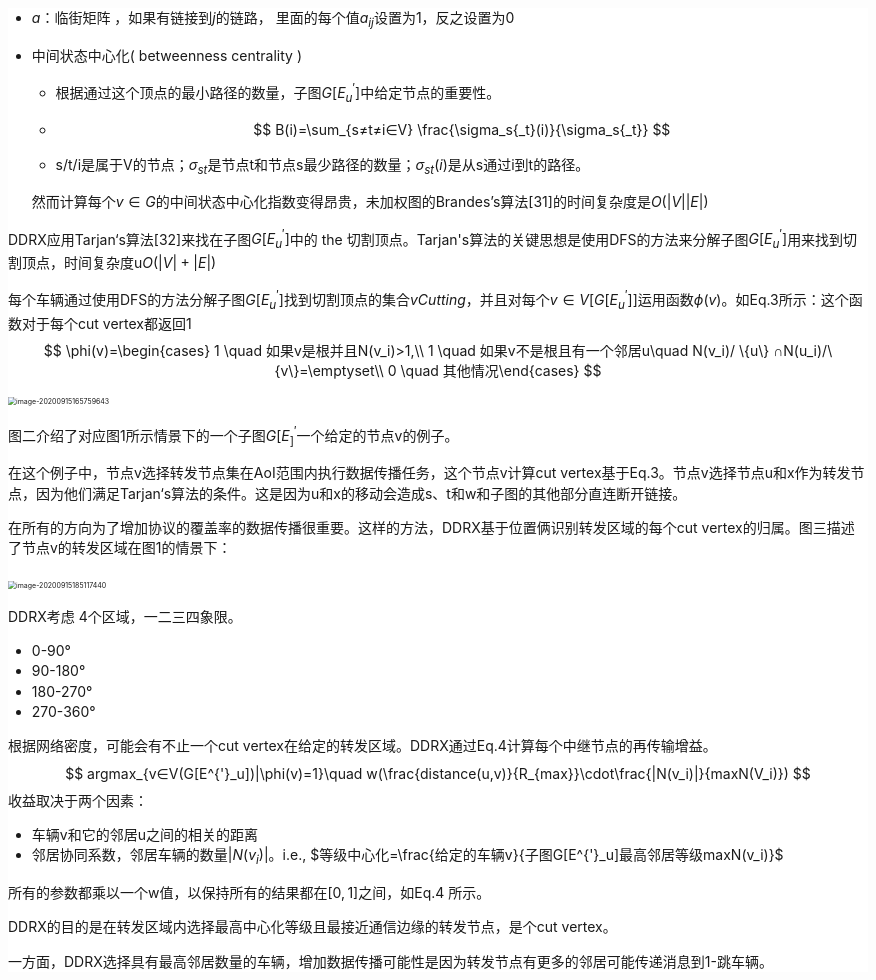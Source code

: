   - $a$：临街矩阵  ，如果有链接到$j$的链路， 里面的每个值$a_i{_j}$设置为1，反之设置为0

- 中间状态中心化( betweenness centrality )

  - 根据通过这个顶点的最小路径的数量，子图$G[E^{'}_u]$中给定节点的重要性。

  - $$
    B(i)=\sum_{s≠t≠i∈V} \frac{\sigma_s{_t}(i)}{\sigma_s{_t}}
    $$

  - s/t/i是属于V的节点；$\sigma_s{_t}$是节点t和节点s最少路径的数量；$\sigma_s{_t}(i)$是从s通过i到t的路径。

  然而计算每个$v∈G$的中间状态中心化指数变得昂贵，未加权图的Brandes’s算法[31]的时间复杂度是$O(|V||E|)$

DDRX应用Tarjan‘s算法[32]来找在子图$G[E^{'}_u]$中的 the 切割顶点。Tarjan's算法的关键思想是使用DFS的方法来分解子图$G[E^{'}_u]$用来找到切割顶点，时间复杂度u$O(|V|+|E|)$

每个车辆通过使用DFS的方法分解子图$G[E^{'}_u]$找到切割顶点的集合$vCutting$，并且对每个$v∈V[G[E^{'}_u]]$运用函数$\phi(v)$。如Eq.3所示：这个函数对于每个cut vertex都返回1
$$
\phi(v)=\begin{cases} 1 \quad 如果v是根并且N(v_i)>1,\\
1 \quad 如果v不是根且有一个邻居u\quad N(v_i)/ \{u\} ∩N(u_i)/\{v\}=\emptyset\\
0 \quad 其他情况\end{cases}
$$
<img src="D:\ActiveFile\武汉大学\研究个方向论文\typora-image\image-20200915165759643.png" alt="image-20200915165759643" style="zoom:50%;" />

图二介绍了对应图1所示情景下的一个子图$G[E^{'}_]$一个给定的节点v的例子。

在这个例子中，节点v选择转发节点集在AoI范围内执行数据传播任务，这个节点v计算cut vertex基于Eq.3。节点v选择节点u和x作为转发节点，因为他们满足Tarjan‘s算法的条件。这是因为u和x的移动会造成s、t和w和子图的其他部分直连断开链接。

在所有的方向为了增加协议的覆盖率的数据传播很重要。这样的方法，DDRX基于位置俩识别转发区域的每个cut vertex的归属。图三描述了节点v的转发区域在图1的情景下：

<img src="D:\ActiveFile\武汉大学\研究个方向论文\typora-image\image-20200915185117440.png" alt="image-20200915185117440" style="zoom:50%;" />

DDRX考虑 4个区域，一二三四象限。

- 0-90°
- 90-180°
- 180-270°
- 270-360°

根据网络密度，可能会有不止一个cut vertex在给定的转发区域。DDRX通过Eq.4计算每个中继节点的再传输增益。
$$
argmax_{v∈V(G[E^{'}_u])|\phi(v)=1}\quad w(\frac{distance(u,v)}{R_{max}}\cdot\frac{|N(v_i)|}{maxN(V_i)})
$$
收益取决于两个因素：

- 车辆v和它的邻居u之间的相关的距离
- 邻居协同系数，邻居车辆的数量$|N(v_i)|$。i.e., $等级中心化=\frac{给定的车辆v}{子图G[E^{'}_u]最高邻居等级maxN(v_i)}$

所有的参数都乘以一个w值，以保持所有的结果都在$[0,1]$之间，如Eq.4 所示。

DDRX的目的是在转发区域内选择最高中心化等级且最接近通信边缘的转发节点，是个cut vertex。

一方面，DDRX选择具有最高邻居数量的车辆，增加数据传播可能性是因为转发节点有更多的邻居可能传递消息到1-跳车辆。
